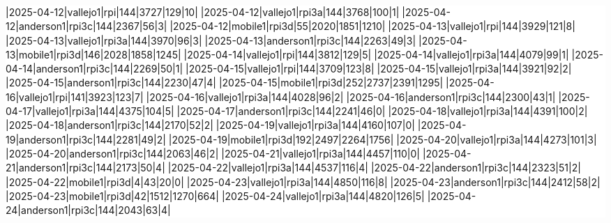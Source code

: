 |2025-04-12|vallejo1|rpi|144|3727|129|10|
|2025-04-12|vallejo1|rpi3a|144|3768|100|1|
|2025-04-12|anderson1|rpi3c|144|2367|56|3|
|2025-04-12|mobile1|rpi3d|55|2020|1851|1210|
|2025-04-13|vallejo1|rpi|144|3929|121|8|
|2025-04-13|vallejo1|rpi3a|144|3970|96|3|
|2025-04-13|anderson1|rpi3c|144|2263|49|3|
|2025-04-13|mobile1|rpi3d|146|2028|1858|1245|
|2025-04-14|vallejo1|rpi|144|3812|129|5|
|2025-04-14|vallejo1|rpi3a|144|4079|99|1|
|2025-04-14|anderson1|rpi3c|144|2269|50|1|
|2025-04-15|vallejo1|rpi|144|3709|123|8|
|2025-04-15|vallejo1|rpi3a|144|3921|92|2|
|2025-04-15|anderson1|rpi3c|144|2230|47|4|
|2025-04-15|mobile1|rpi3d|252|2737|2391|1295|
|2025-04-16|vallejo1|rpi|141|3923|123|7|
|2025-04-16|vallejo1|rpi3a|144|4028|96|2|
|2025-04-16|anderson1|rpi3c|144|2300|43|1|
|2025-04-17|vallejo1|rpi3a|144|4375|104|5|
|2025-04-17|anderson1|rpi3c|144|2241|46|0|
|2025-04-18|vallejo1|rpi3a|144|4391|100|2|
|2025-04-18|anderson1|rpi3c|144|2170|52|2|
|2025-04-19|vallejo1|rpi3a|144|4160|107|0|
|2025-04-19|anderson1|rpi3c|144|2281|49|2|
|2025-04-19|mobile1|rpi3d|192|2497|2264|1756|
|2025-04-20|vallejo1|rpi3a|144|4273|101|3|
|2025-04-20|anderson1|rpi3c|144|2063|46|2|
|2025-04-21|vallejo1|rpi3a|144|4457|110|0|
|2025-04-21|anderson1|rpi3c|144|2173|50|4|
|2025-04-22|vallejo1|rpi3a|144|4537|116|4|
|2025-04-22|anderson1|rpi3c|144|2323|51|2|
|2025-04-22|mobile1|rpi3d|4|43|20|0|
|2025-04-23|vallejo1|rpi3a|144|4850|116|8|
|2025-04-23|anderson1|rpi3c|144|2412|58|2|
|2025-04-23|mobile1|rpi3d|42|1512|1270|664|
|2025-04-24|vallejo1|rpi3a|144|4820|126|5|
|2025-04-24|anderson1|rpi3c|144|2043|63|4|